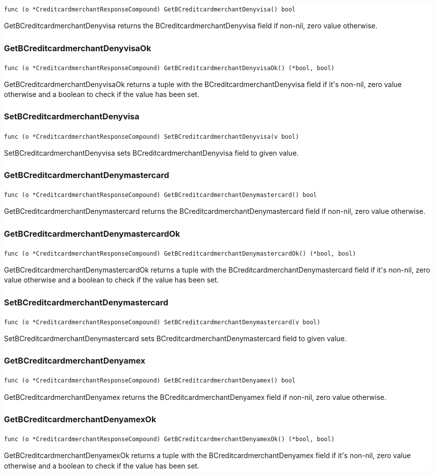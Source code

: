 `func (o *CreditcardmerchantResponseCompound) GetBCreditcardmerchantDenyvisa() bool`

GetBCreditcardmerchantDenyvisa returns the BCreditcardmerchantDenyvisa field if non-nil, zero value otherwise.

### GetBCreditcardmerchantDenyvisaOk

`func (o *CreditcardmerchantResponseCompound) GetBCreditcardmerchantDenyvisaOk() (*bool, bool)`

GetBCreditcardmerchantDenyvisaOk returns a tuple with the BCreditcardmerchantDenyvisa field if it's non-nil, zero value otherwise
and a boolean to check if the value has been set.

### SetBCreditcardmerchantDenyvisa

`func (o *CreditcardmerchantResponseCompound) SetBCreditcardmerchantDenyvisa(v bool)`

SetBCreditcardmerchantDenyvisa sets BCreditcardmerchantDenyvisa field to given value.


### GetBCreditcardmerchantDenymastercard

`func (o *CreditcardmerchantResponseCompound) GetBCreditcardmerchantDenymastercard() bool`

GetBCreditcardmerchantDenymastercard returns the BCreditcardmerchantDenymastercard field if non-nil, zero value otherwise.

### GetBCreditcardmerchantDenymastercardOk

`func (o *CreditcardmerchantResponseCompound) GetBCreditcardmerchantDenymastercardOk() (*bool, bool)`

GetBCreditcardmerchantDenymastercardOk returns a tuple with the BCreditcardmerchantDenymastercard field if it's non-nil, zero value otherwise
and a boolean to check if the value has been set.

### SetBCreditcardmerchantDenymastercard

`func (o *CreditcardmerchantResponseCompound) SetBCreditcardmerchantDenymastercard(v bool)`

SetBCreditcardmerchantDenymastercard sets BCreditcardmerchantDenymastercard field to given value.


### GetBCreditcardmerchantDenyamex

`func (o *CreditcardmerchantResponseCompound) GetBCreditcardmerchantDenyamex() bool`

GetBCreditcardmerchantDenyamex returns the BCreditcardmerchantDenyamex field if non-nil, zero value otherwise.

### GetBCreditcardmerchantDenyamexOk

`func (o *CreditcardmerchantResponseCompound) GetBCreditcardmerchantDenyamexOk() (*bool, bool)`

GetBCreditcardmerchantDenyamexOk returns a tuple with the BCreditcardmerchantDenyamex field if it's non-nil, zero value otherwise
and a boolean to check if the value has been set.
